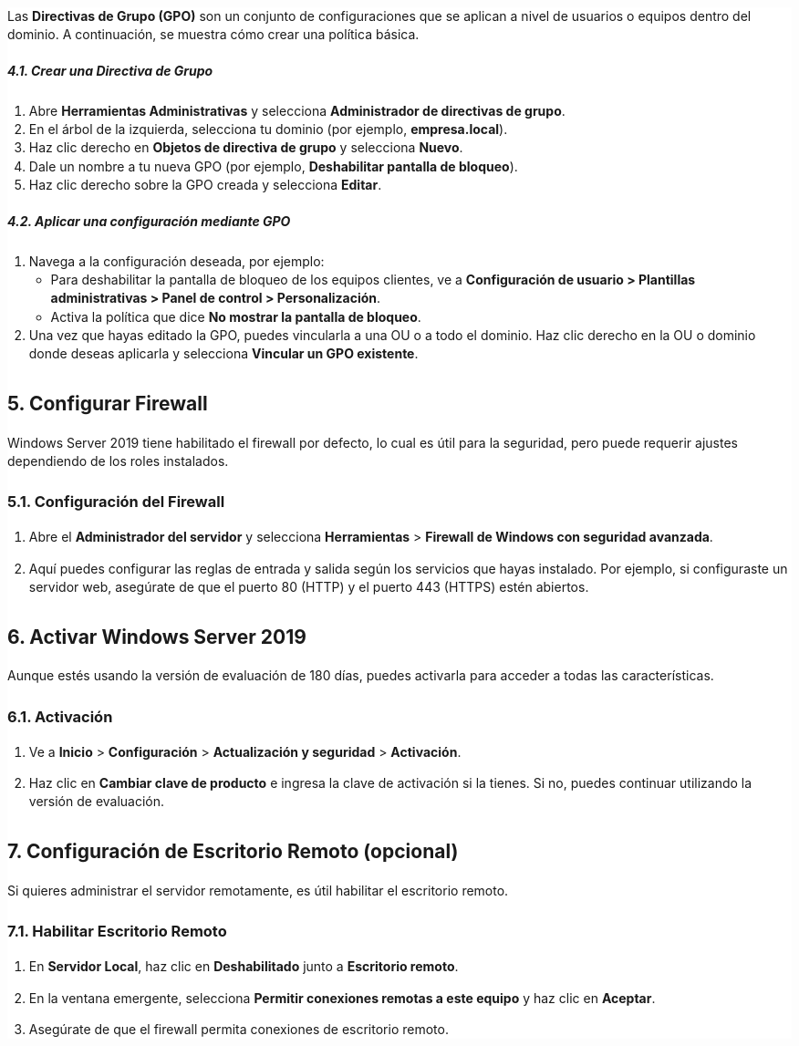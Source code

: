 Las **Directivas de Grupo (GPO)** son un conjunto de configuraciones que se aplican a nivel de usuarios o equipos dentro del dominio. A continuación, se muestra cómo crear una política básica.

##### **4.1. Crear una Directiva de Grupo**
1. Abre **Herramientas Administrativas** y selecciona **Administrador de directivas de grupo**.
2. En el árbol de la izquierda, selecciona tu dominio (por ejemplo, **empresa.local**).
3. Haz clic derecho en **Objetos de directiva de grupo** y selecciona **Nuevo**.
4. Dale un nombre a tu nueva GPO (por ejemplo, **Deshabilitar pantalla de bloqueo**).
5. Haz clic derecho sobre la GPO creada y selecciona **Editar**.

##### **4.2. Aplicar una configuración mediante GPO**
1. Navega a la configuración deseada, por ejemplo:
   - Para deshabilitar la pantalla de bloqueo de los equipos clientes, ve a **Configuración de usuario > Plantillas administrativas > Panel de control > Personalización**.
   - Activa la política que dice **No mostrar la pantalla de bloqueo**.
2. Una vez que hayas editado la GPO, puedes vincularla a una OU o a todo el dominio. Haz clic derecho en la OU o dominio donde deseas aplicarla y selecciona **Vincular un GPO existente**.

## **5. Configurar Firewall**
Windows Server 2019 tiene habilitado el firewall por defecto, lo cual es útil para la seguridad, pero puede requerir ajustes dependiendo de los roles instalados.

### **5.1. Configuración del Firewall**
1. Abre el **Administrador del servidor** y selecciona **Herramientas** > **Firewall de Windows con seguridad avanzada**.

2. Aquí puedes configurar las reglas de entrada y salida según los servicios que hayas instalado. Por ejemplo, si configuraste un servidor web, asegúrate de que el puerto 80 (HTTP) y el puerto 443 (HTTPS) estén abiertos.

## **6. Activar Windows Server 2019**
Aunque estés usando la versión de evaluación de 180 días, puedes activarla para acceder a todas las características.

### **6.1. Activación**
1. Ve a **Inicio** > **Configuración** > **Actualización y seguridad** > **Activación**.

2. Haz clic en **Cambiar clave de producto** e ingresa la clave de activación si la tienes. Si no, puedes continuar utilizando la versión de evaluación.

## **7. Configuración de Escritorio Remoto (opcional)**

Si quieres administrar el servidor remotamente, es útil habilitar el escritorio remoto.

### **7.1. Habilitar Escritorio Remoto**
1. En **Servidor Local**, haz clic en **Deshabilitado** junto a **Escritorio remoto**.

2. En la ventana emergente, selecciona **Permitir conexiones remotas a este equipo** y haz clic en **Aceptar**.

3. Asegúrate de que el firewall permita conexiones de escritorio remoto.
